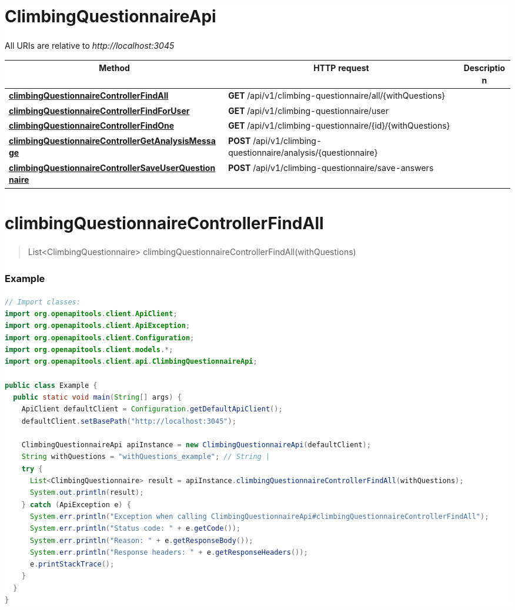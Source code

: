 # ClimbingQuestionnaireApi

All URIs are relative to *http://localhost:3045*

Method | HTTP request | Description
------------- | ------------- | -------------
[**climbingQuestionnaireControllerFindAll**](ClimbingQuestionnaireApi.md#climbingQuestionnaireControllerFindAll) | **GET** /api/v1/climbing-questionnaire/all/{withQuestions} | 
[**climbingQuestionnaireControllerFindForUser**](ClimbingQuestionnaireApi.md#climbingQuestionnaireControllerFindForUser) | **GET** /api/v1/climbing-questionnaire/user | 
[**climbingQuestionnaireControllerFindOne**](ClimbingQuestionnaireApi.md#climbingQuestionnaireControllerFindOne) | **GET** /api/v1/climbing-questionnaire/{id}/{withQuestions} | 
[**climbingQuestionnaireControllerGetAnalysisMessage**](ClimbingQuestionnaireApi.md#climbingQuestionnaireControllerGetAnalysisMessage) | **POST** /api/v1/climbing-questionnaire/analysis/{questionnaire} | 
[**climbingQuestionnaireControllerSaveUserQuestionnaire**](ClimbingQuestionnaireApi.md#climbingQuestionnaireControllerSaveUserQuestionnaire) | **POST** /api/v1/climbing-questionnaire/save-answers | 


<a name="climbingQuestionnaireControllerFindAll"></a>
# **climbingQuestionnaireControllerFindAll**
> List&lt;ClimbingQuestionnaire&gt; climbingQuestionnaireControllerFindAll(withQuestions)



### Example
```java
// Import classes:
import org.openapitools.client.ApiClient;
import org.openapitools.client.ApiException;
import org.openapitools.client.Configuration;
import org.openapitools.client.models.*;
import org.openapitools.client.api.ClimbingQuestionnaireApi;

public class Example {
  public static void main(String[] args) {
    ApiClient defaultClient = Configuration.getDefaultApiClient();
    defaultClient.setBasePath("http://localhost:3045");

    ClimbingQuestionnaireApi apiInstance = new ClimbingQuestionnaireApi(defaultClient);
    String withQuestions = "withQuestions_example"; // String | 
    try {
      List<ClimbingQuestionnaire> result = apiInstance.climbingQuestionnaireControllerFindAll(withQuestions);
      System.out.println(result);
    } catch (ApiException e) {
      System.err.println("Exception when calling ClimbingQuestionnaireApi#climbingQuestionnaireControllerFindAll");
      System.err.println("Status code: " + e.getCode());
      System.err.println("Reason: " + e.getResponseBody());
      System.err.println("Response headers: " + e.getResponseHeaders());
      e.printStackTrace();
    }
  }
}
```
